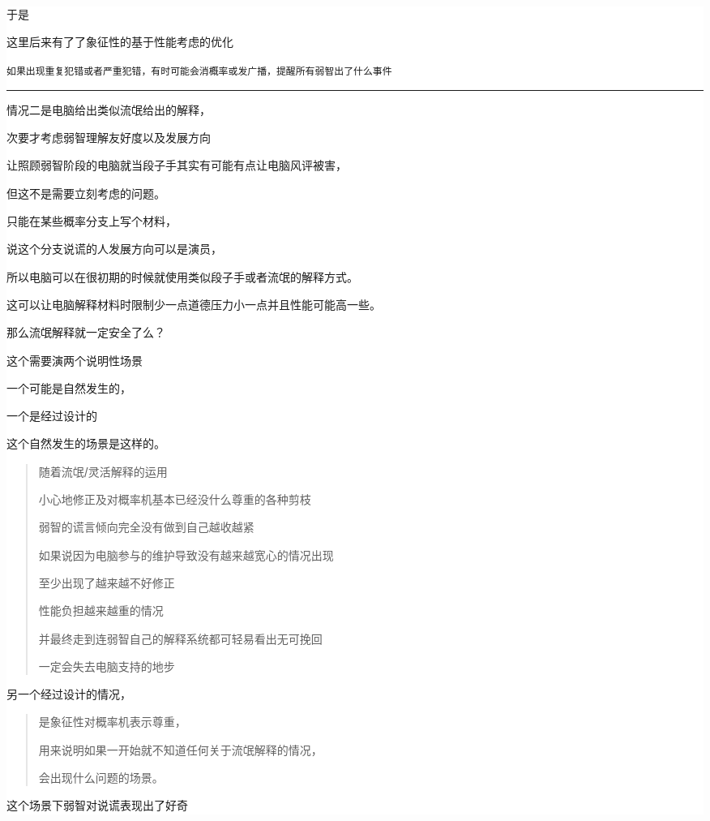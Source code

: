 于是

这里后来有了了象征性的基于性能考虑的优化

	如果出现重复犯错或者严重犯错，有时可能会消概率或发广播，提醒所有弱智出了什么事件

----------

情况二是电脑给出类似流氓给出的解释，

次要才考虑弱智理解友好度以及发展方向

让照顾弱智阶段的电脑就当段子手其实有可能有点让电脑风评被害，

但这不是需要立刻考虑的问题。

只能在某些概率分支上写个材料，

说这个分支说谎的人发展方向可以是演员，

所以电脑可以在很初期的时候就使用类似段子手或者流氓的解释方式。

这可以让电脑解释材料时限制少一点道德压力小一点并且性能可能高一些。

那么流氓解释就一定安全了么？

这个需要演两个说明性场景

一个可能是自然发生的，

一个是经过设计的

这个自然发生的场景是这样的。

> 随着流氓/灵活解释的运用
> 
> 小心地修正及对概率机基本已经没什么尊重的各种剪枝
> 
> 弱智的谎言倾向完全没有做到自己越收越紧
> 
> 如果说因为电脑参与的维护导致没有越来越宽心的情况出现
> 
> 至少出现了越来越不好修正
> 
> 性能负担越来越重的情况
> 
> 并最终走到连弱智自己的解释系统都可轻易看出无可挽回
> 
> 一定会失去电脑支持的地步
 
另一个经过设计的情况，

> 是象征性对概率机表示尊重，
> 
> 用来说明如果一开始就不知道任何关于流氓解释的情况，
> 
> 会出现什么问题的场景。
 
这个场景下弱智对说谎表现出了好奇
